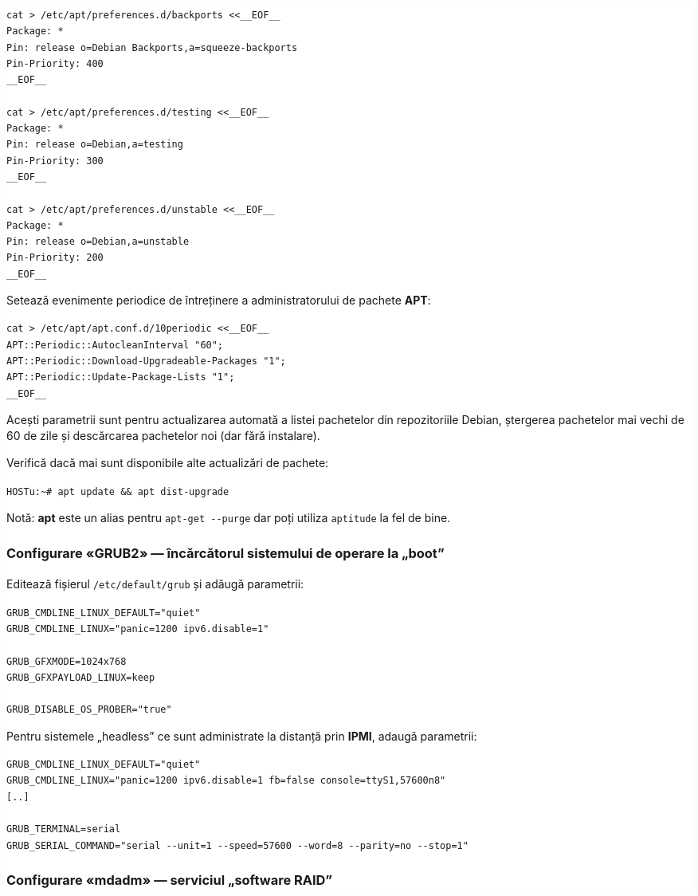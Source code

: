     cat > /etc/apt/preferences.d/backports <<__EOF__
    Package: *
    Pin: release o=Debian Backports,a=squeeze-backports
    Pin-Priority: 400
    __EOF__

    cat > /etc/apt/preferences.d/testing <<__EOF__
    Package: *
    Pin: release o=Debian,a=testing
    Pin-Priority: 300
    __EOF__

    cat > /etc/apt/preferences.d/unstable <<__EOF__
    Package: *
    Pin: release o=Debian,a=unstable
    Pin-Priority: 200
    __EOF__

Setează evenimente periodice de întreținere a administratorului de pachete **APT**:

    cat > /etc/apt/apt.conf.d/10periodic <<__EOF__
    APT::Periodic::AutocleanInterval "60";
    APT::Periodic::Download-Upgradeable-Packages "1";
    APT::Periodic::Update-Package-Lists "1";
    __EOF__

Acești parametrii sunt pentru actualizarea automată a listei pachetelor din repozitoriile Debian, ștergerea pachetelor mai vechi de 60 de zile și descărcarea pachetelor noi (dar fără instalare).

Verifică dacă mai sunt disponibile alte actualizări de pachete:

    HOSTu:~# apt update && apt dist-upgrade

Notă: **apt** este un alias pentru `apt-get --purge` dar poți utiliza `aptitude` la fel de bine.

### Configurare «GRUB2» — încărcătorul sistemului de operare la „boot”

Editează fișierul `/etc/default/grub` și adăugă parametrii:

    GRUB_CMDLINE_LINUX_DEFAULT="quiet"
    GRUB_CMDLINE_LINUX="panic=1200 ipv6.disable=1"

    GRUB_GFXMODE=1024x768
    GRUB_GFXPAYLOAD_LINUX=keep

    GRUB_DISABLE_OS_PROBER="true"

Pentru sistemele „headless” ce sunt administrate la distanță prin **IPMI**, adaugă parametrii:

    GRUB_CMDLINE_LINUX_DEFAULT="quiet"
    GRUB_CMDLINE_LINUX="panic=1200 ipv6.disable=1 fb=false console=ttyS1,57600n8"
    [..]

    GRUB_TERMINAL=serial
    GRUB_SERIAL_COMMAND="serial --unit=1 --speed=57600 --word=8 --parity=no --stop=1"

### Configurare «mdadm» — serviciul „software RAID”


[lts]: https://www.debian.org/News/2014/20140616
[boot]: https://www.debian.org/releases/stable/amd64/ch05s03.html.en